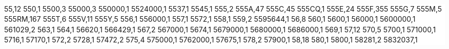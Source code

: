 55,12
550,1
5500,3
55000,3
550000,1
5524000,1
5537,1
5545,1
555,2
555A,47
555C,45
555CQ,1
555E,24
555F,355
555G,7
555M,5
555RM,167
555T,6
555V,11
555Y,5
556,1
556000,1
557,1
5572,1
558,1
559,2
5595644,1
56,8
560,1
5600,1
56000,1
5600000,1
561029,2
563,1
564,1
56620,1
566429,1
567,2
567000,1
5674,1
5679000,1
5680000,1
5686000,1
569,1
57,12
570,5
5700,1
571000,1
5716,1
57170,1
572,2
5728,1
57472,2
575,4
575000,1
5762000,1
57675,1
578,2
57900,1
58,18
580,1
5800,1
58281,2
5832037,1